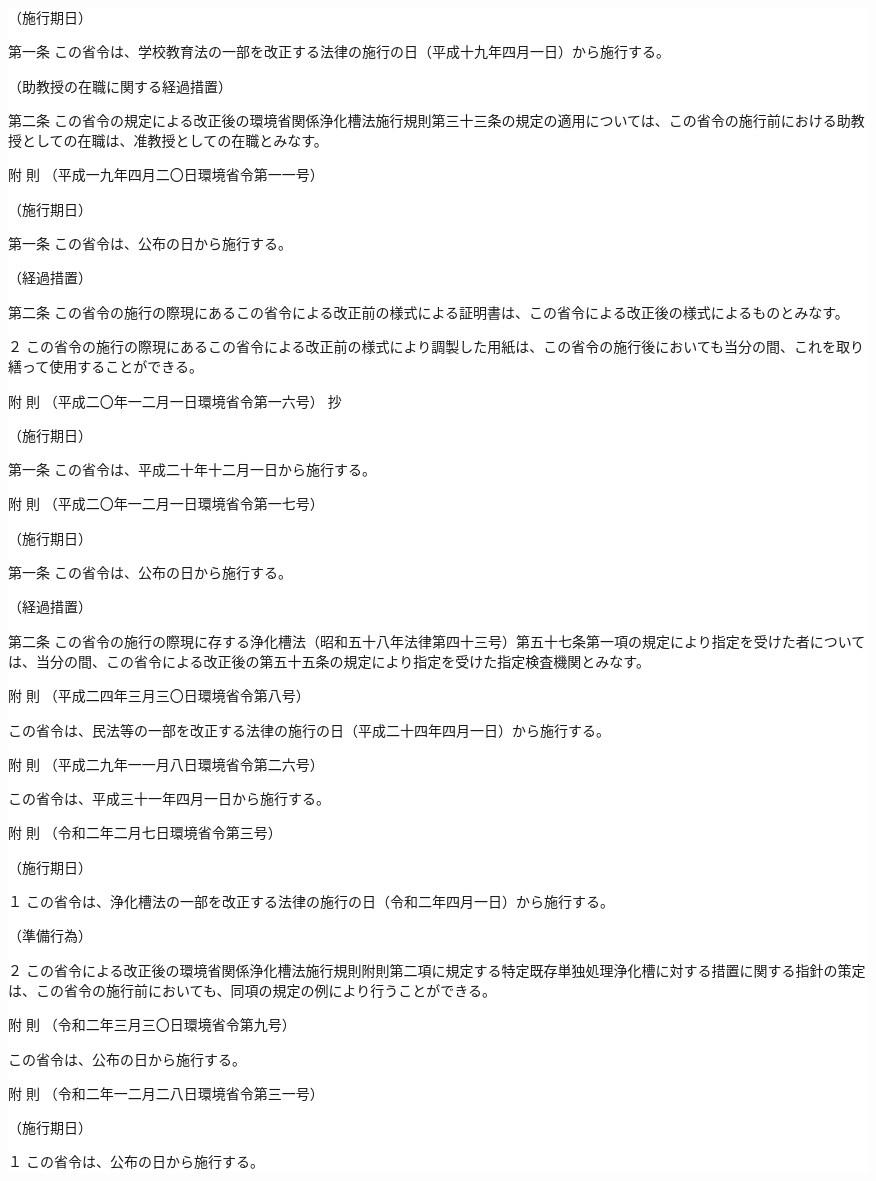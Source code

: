 （施行期日）

第一条 この省令は、学校教育法の一部を改正する法律の施行の日（平成十九年四月一日）から施行する。

（助教授の在職に関する経過措置）

第二条 この省令の規定による改正後の環境省関係浄化槽法施行規則第三十三条の規定の適用については、この省令の施行前における助教授としての在職は、准教授としての在職とみなす。

附 則 （平成一九年四月二〇日環境省令第一一号）

（施行期日）

第一条 この省令は、公布の日から施行する。

（経過措置）

第二条 この省令の施行の際現にあるこの省令による改正前の様式による証明書は、この省令による改正後の様式によるものとみなす。

２ この省令の施行の際現にあるこの省令による改正前の様式により調製した用紙は、この省令の施行後においても当分の間、これを取り繕って使用することができる。

附 則 （平成二〇年一二月一日環境省令第一六号） 抄

（施行期日）

第一条 この省令は、平成二十年十二月一日から施行する。

附 則 （平成二〇年一二月一日環境省令第一七号）

（施行期日）

第一条 この省令は、公布の日から施行する。

（経過措置）

第二条 この省令の施行の際現に存する浄化槽法（昭和五十八年法律第四十三号）第五十七条第一項の規定により指定を受けた者については、当分の間、この省令による改正後の第五十五条の規定により指定を受けた指定検査機関とみなす。

附 則 （平成二四年三月三〇日環境省令第八号）

この省令は、民法等の一部を改正する法律の施行の日（平成二十四年四月一日）から施行する。

附 則 （平成二九年一一月八日環境省令第二六号）

この省令は、平成三十一年四月一日から施行する。

附 則 （令和二年二月七日環境省令第三号）

（施行期日）

１ この省令は、浄化槽法の一部を改正する法律の施行の日（令和二年四月一日）から施行する。

（準備行為）

２ この省令による改正後の環境省関係浄化槽法施行規則附則第二項に規定する特定既存単独処理浄化槽に対する措置に関する指針の策定は、この省令の施行前においても、同項の規定の例により行うことができる。

附 則 （令和二年三月三〇日環境省令第九号）

この省令は、公布の日から施行する。

附 則 （令和二年一二月二八日環境省令第三一号）

（施行期日）

１ この省令は、公布の日から施行する。
